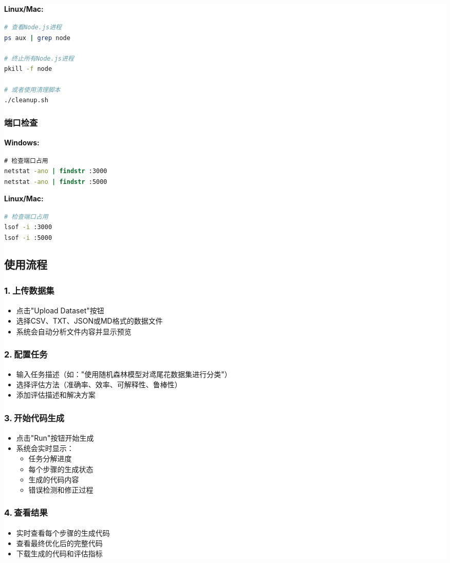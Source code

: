 **Linux/Mac:**
```bash
# 查看Node.js进程
ps aux | grep node

# 终止所有Node.js进程
pkill -f node

# 或者使用清理脚本
./cleanup.sh
```

### 端口检查

**Windows:**
```cmd
# 检查端口占用
netstat -ano | findstr :3000
netstat -ano | findstr :5000
```

**Linux/Mac:**
```bash
# 检查端口占用
lsof -i :3000
lsof -i :5000
```

## 使用流程

### 1. 上传数据集
- 点击"Upload Dataset"按钮
- 选择CSV、TXT、JSON或MD格式的数据文件
- 系统会自动分析文件内容并显示预览

### 2. 配置任务
- 输入任务描述（如："使用随机森林模型对鸢尾花数据集进行分类"）
- 选择评估方法（准确率、效率、可解释性、鲁棒性）
- 添加评估描述和解决方案

### 3. 开始代码生成
- 点击"Run"按钮开始生成
- 系统会实时显示：
  - 任务分解进度
  - 每个步骤的生成状态
  - 生成的代码内容
  - 错误检测和修正过程

### 4. 查看结果
- 实时查看每个步骤的生成代码
- 查看最终优化后的完整代码
- 下载生成的代码和评估指标
